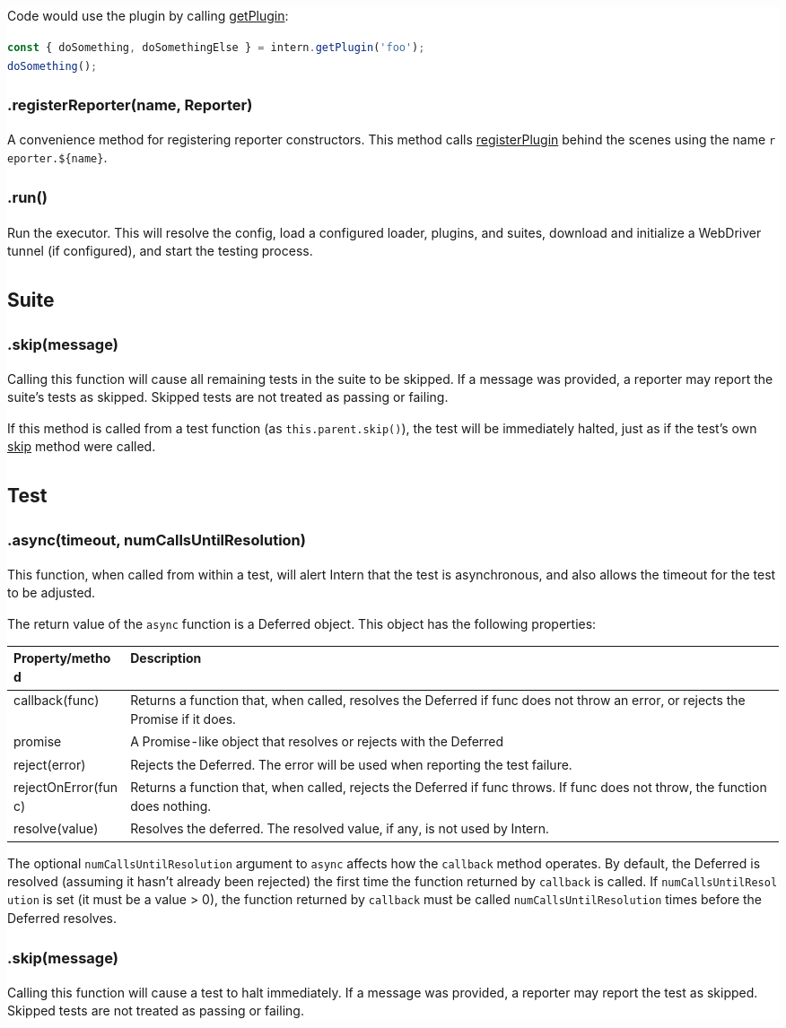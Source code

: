 Code would use the plugin by calling [getPlugin]:

```ts
const { doSomething, doSomethingElse } = intern.getPlugin('foo');
doSomething();
```

### .registerReporter(name, Reporter)

A convenience method for registering reporter constructors. This method calls [registerPlugin] behind the scenes using the name `reporter.${name}`.

### .run()

Run the executor. This will resolve the config, load a configured loader, plugins, and suites, download and initialize a WebDriver tunnel (if configured), and start the testing process.

## Suite

### .skip(message)

Calling this function will cause all remaining tests in the suite to be skipped. If a message was provided, a reporter may report the suite’s tests as skipped. Skipped tests are not treated as passing or failing.

If this method is called from a test function (as `this.parent.skip()`), the test will be immediately halted, just as if the test’s own [skip](#skipmessage-1) method were called.

## Test

### .async(timeout, numCallsUntilResolution)

This function, when called from within a test, will alert Intern that the test is asynchronous, and also allows the timeout for the test to be adjusted.

The return value of the `async` function is a Deferred object. This object has the following properties:

| Property/method     | Description                                                                                                                     |
| :-------            | :----------                                                                                                                     |
| callback(func)      | Returns a function that, when called, resolves the Deferred if func does not throw an error, or rejects the Promise if it does. |
| promise             | A Promise-like object that resolves or rejects with the Deferred                                                                |
| reject(error)       | Rejects the Deferred. The error will be used when reporting the test failure.                                                   |
| rejectOnError(func) | Returns a function that, when called, rejects the Deferred if func throws. If func does not throw, the function does nothing.   |
| resolve(value)      | Resolves the deferred. The resolved value, if any, is not used by Intern.                                                       |

The optional `numCallsUntilResolution` argument to `async` affects how the `callback` method operates. By default, the Deferred is resolved (assuming it hasn’t already been rejected) the first time the function returned by `callback` is called. If `numCallsUntilResolution` is set (it must be a value > 0), the function returned by `callback` must be called `numCallsUntilResolution` times before the Deferred resolves.

### .skip(message)

Calling this function will cause a test to halt immediately. If a message was provided, a reporter may report the test as skipped. Skipped tests are not treated as passing or failing.

[registerPlugin]: #registerpluginid-callback
[getPlugin]: #getpluginname
